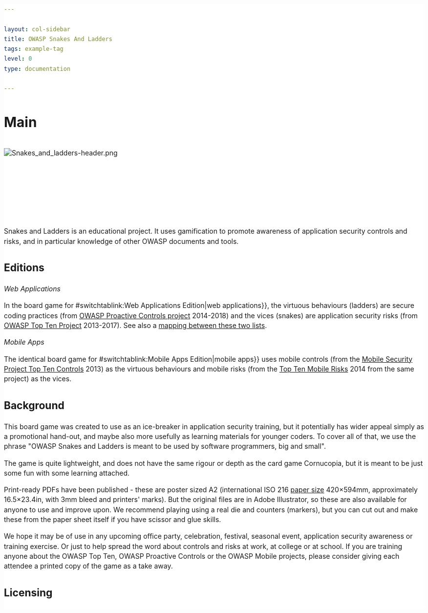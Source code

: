 ```yaml
---

layout: col-sidebar
title: OWASP Snakes And Ladders
tags: example-tag
level: 0
type: documentation

---
```

# Main

<div style="width:100%;height:160px;border:0,margin:0;overflow: hidden;">

![Snakes_and_ladders-header.png](Snakes_and_ladders-header.png
"Snakes_and_ladders-header.png")

</div>

<table>
<tbody>
<tr class="odd">
<p>Snakes and Ladders is an educational project. It uses gamification to promote awareness of application security controls and risks, and in particular knowledge of other OWASP documents and tools.</p>
<h2 id="editions">Editions</h2>
<p><em>Web Applications</em></p>
<p>In the board game for #switchtablink:Web Applications Edition|web applications}}, the virtuous behaviours (ladders) are secure coding practices (from <a href="OWASP_Proactive_Controls" title="wikilink">OWASP Proactive Controls project</a> 2014-2018) and the vices (snakes) are application security risks (from <a href=":Category:OWASP_Top_Ten_Project" title="wikilink">OWASP Top Ten Project</a> 2013-2017). See also a <a href="https://www.owasp.org/index.php/OWASP_Proactive_Controls#tab=Top_Ten_Mapping">mapping between these two lists</a>.</p>
<p><em>Mobile Apps</em></p>
<p>The identical board game for #switchtablink:Mobile Apps Edition|mobile apps}} uses mobile controls (from the <a href="https://www.owasp.org/index.php/OWASP_Mobile_Security_Project#tab=Top_10_Mobile_Controls">Mobile Security Project Top Ten Controls</a> 2013) as the virtuous behaviours and mobile risks (from the <a href="https://www.owasp.org/index.php/OWASP_Mobile_Security_Project#tab=Top_10_Mobile_Risks">Top Ten Mobile Risks</a> 2014 from the same project) as the vices.</p>
<h2 id="background">Background</h2>
<p>This board game was created to use as an ice-breaker in application security training, but it potentially has wider appeal simply as a promotional hand-out, and maybe also more usefully as learning materials for younger coders. To cover all of that, we use the phrase "OWASP Snakes and Ladders is meant to be used by software programmers, big and small".</p>
<p>The game is quite lightweight, and does not have the same rigour or depth as the card game Cornucopia, but it is meant to be just some fun with some learning attached.</p>
<p>Print-ready PDFs have been published - these are poster sized A2 (international ISO 216 <a href="https://en.wikipedia.org/wiki/Paper_size">paper size</a> 420×594mm, approximately 16.5×23.4in, with 3mm bleed and printers' marks). But the original files are in Adobe Illustrator, so these are also available for anyone to use and improve upon. We recommend playing using a real die and counters (markers), but you can cut out and make these from the paper sheet itself if you have scissor and glue skills.</p>
<p>We hope it may be of use in any upcoming office party, celebration, festival, seasonal event, application security awareness or training exercise. Or just to help spread the word about controls and risks at work, at college or at school. If you are training anyone about the OWASP Top Ten, OWASP Proactive Controls or the OWASP Mobile projects, please consider giving each attendee a printed copy of the game as a take away.</p>
<h2 id="licensing">Licensing</h2>